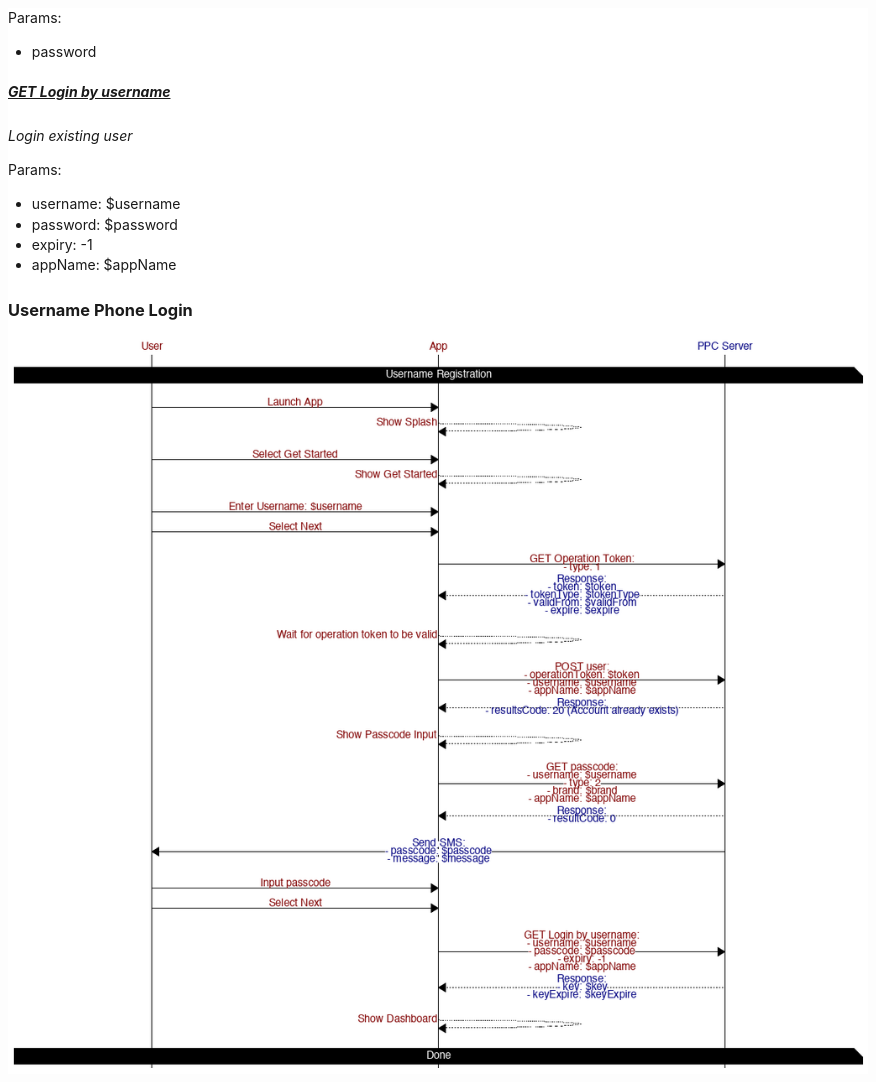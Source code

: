 Params:
- password

##### [GET Login by username](https://app.peoplepowerco.com/cloud/apidocs/cloud.html#tag/Authentication/operation/Login%20by%20Username)

*Login existing user*

Params:
- username: $username
- password: $password
- expiry: -1
- appName: $appName

### Username Phone Login

![png](./username_phone_login.png)
